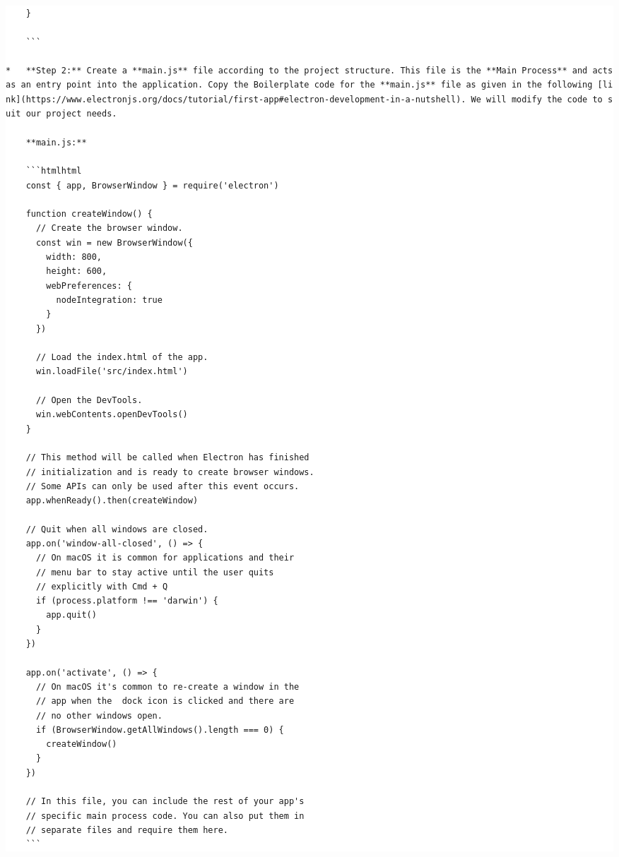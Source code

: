        }

        ```

    *   **Step 2:** Create a **main.js** file according to the project structure. This file is the **Main Process** and acts as an entry point into the application. Copy the Boilerplate code for the **main.js** file as given in the following [link](https://www.electronjs.org/docs/tutorial/first-app#electron-development-in-a-nutshell). We will modify the code to suit our project needs.

        **main.js:**

        ```htmlhtml
        const { app, BrowserWindow } = require('electron')

        function createWindow() {
          // Create the browser window.
          const win = new BrowserWindow({
            width: 800,
            height: 600,
            webPreferences: {
              nodeIntegration: true
            }
          })

          // Load the index.html of the app.
          win.loadFile('src/index.html')

          // Open the DevTools.
          win.webContents.openDevTools()
        }

        // This method will be called when Electron has finished
        // initialization and is ready to create browser windows.
        // Some APIs can only be used after this event occurs.
        app.whenReady().then(createWindow)

        // Quit when all windows are closed.
        app.on('window-all-closed', () => {
          // On macOS it is common for applications and their
          // menu bar to stay active until the user quits 
          // explicitly with Cmd + Q
          if (process.platform !== 'darwin') {
            app.quit()
          }
        })

        app.on('activate', () => {
          // On macOS it's common to re-create a window in the
          // app when the  dock icon is clicked and there are
          // no other windows open.
          if (BrowserWindow.getAllWindows().length === 0) {
            createWindow()
          }
        })

        // In this file, you can include the rest of your app's
        // specific main process code. You can also put them in 
        // separate files and require them here.
        ```
